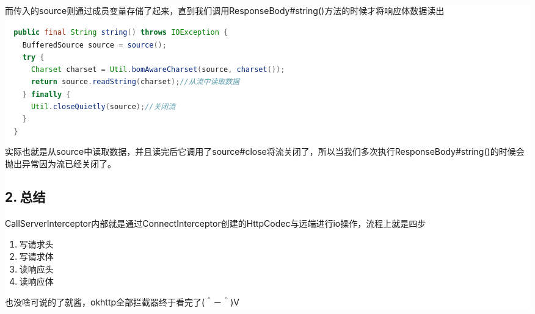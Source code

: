 而传入的source则通过成员变量存储了起来，直到我们调用ResponseBody#string()方法的时候才将响应体数据读出

```java
  public final String string() throws IOException {
    BufferedSource source = source();
    try {
      Charset charset = Util.bomAwareCharset(source, charset());
      return source.readString(charset);//从流中读取数据
    } finally {
      Util.closeQuietly(source);//关闭流
    }
  }
```

实际也就是从source中读取数据，并且读完后它调用了source#close将流关闭了，所以当我们多次执行ResponseBody#string()的时候会抛出异常因为流已经关闭了。

## 2. 总结

CallServerInterceptor内部就是通过ConnectInterceptor创建的HttpCodec与远端进行io操作，流程上就是四步

1. 写请求头
2. 写请求体
3. 读响应头
4. 读响应体

也没啥可说的了就酱，okhttp全部拦截器终于看完了(＾－＾)V
